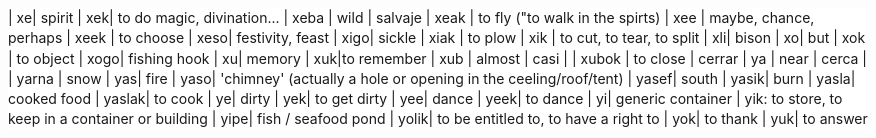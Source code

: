 | xe| spirit
| xek| to do magic, divination...
| xeba | wild | salvaje
| xeak | to fly ("to walk in the spirts)
| xee | maybe, chance, perhaps
| xeek | to choose
| xeso| festivity, feast
| xigo| sickle
| xiak | to plow
| xik | to cut, to tear, to split 
| xli| bison
| xo| but
| xok | to object
| xogo| fishing hook
| xu| memory
| xuk|to remember
| xub | almost | casi |
| xubok | to close | cerrar
| ya | near | cerca |
| yarna | snow
| yas| fire
| yaso| 'chimney' (actually a hole or opening in the ceeling/roof/tent)
| yasef| south
| yasik| burn
| yasla| cooked food
| yaslak| to cook
| ye| dirty
| yek| to get dirty
| yee| dance
| yeek| to dance
| yi| generic container
| yik: to store, to keep in a container or building
| yipe| fish / seafood pond
| yolik| to be entitled to, to have a right to 
| yok| to thank
| yuk| to answer
